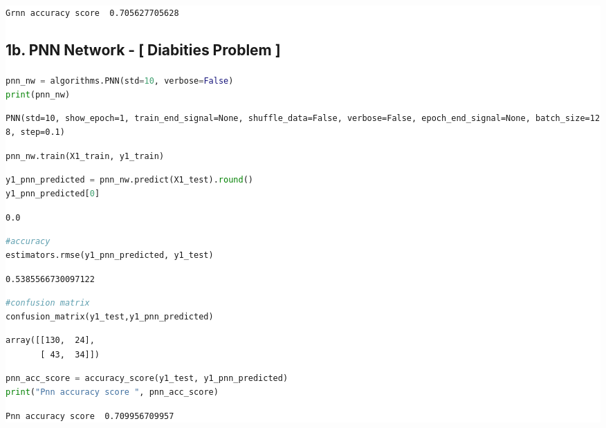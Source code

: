     Grnn accuracy score  0.705627705628


 ## 1b.  PNN Network - [ Diabities Problem ]



```python
pnn_nw = algorithms.PNN(std=10, verbose=False)
print(pnn_nw)
```

    PNN(std=10, show_epoch=1, train_end_signal=None, shuffle_data=False, verbose=False, epoch_end_signal=None, batch_size=128, step=0.1)



```python
pnn_nw.train(X1_train, y1_train)
```


```python
y1_pnn_predicted = pnn_nw.predict(X1_test).round()
y1_pnn_predicted[0]
```




    0.0




```python
#accuracy
estimators.rmse(y1_pnn_predicted, y1_test)
```




    0.5385566730097122




```python
#confusion matrix
confusion_matrix(y1_test,y1_pnn_predicted)
```




    array([[130,  24],
           [ 43,  34]])




```python
pnn_acc_score = accuracy_score(y1_test, y1_pnn_predicted)
print("Pnn accuracy score ", pnn_acc_score)
```

    Pnn accuracy score  0.709956709957
